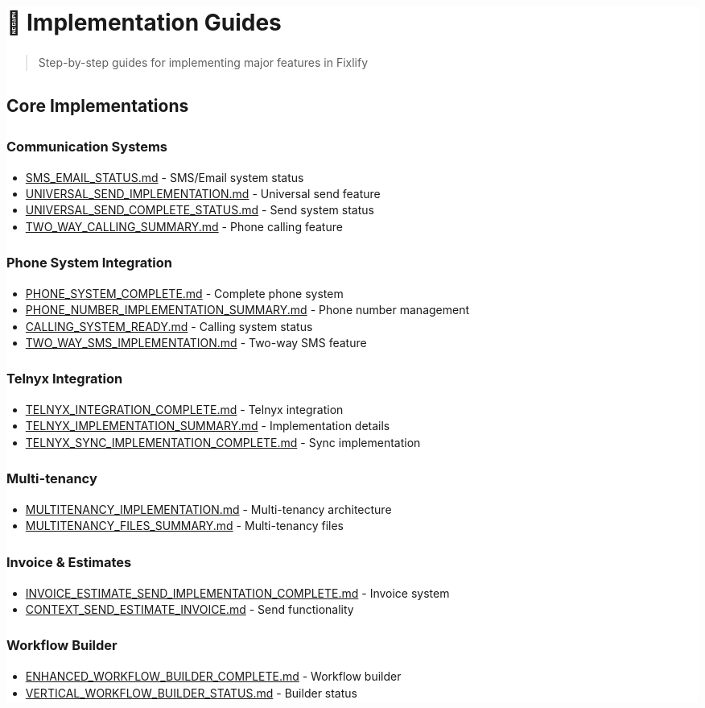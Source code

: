 # 🚀 Implementation Guides

> Step-by-step guides for implementing major features in Fixlify

## Core Implementations

### Communication Systems
- [SMS_EMAIL_STATUS.md](/docs/implementation-guides/SMS_EMAIL_STATUS.md) - SMS/Email system status
- [UNIVERSAL_SEND_IMPLEMENTATION.md](/docs/implementation-guides/UNIVERSAL_SEND_IMPLEMENTATION.md) - Universal send feature
- [UNIVERSAL_SEND_COMPLETE_STATUS.md](/docs/implementation-guides/UNIVERSAL_SEND_COMPLETE_STATUS.md) - Send system status
- [TWO_WAY_CALLING_SUMMARY.md](/docs/implementation-guides/TWO_WAY_CALLING_SUMMARY.md) - Phone calling feature

### Phone System Integration
- [PHONE_SYSTEM_COMPLETE.md](/docs/implementation-guides/PHONE_SYSTEM_COMPLETE.md) - Complete phone system
- [PHONE_NUMBER_IMPLEMENTATION_SUMMARY.md](/docs/implementation-guides/PHONE_NUMBER_IMPLEMENTATION_SUMMARY.md) - Phone number management
- [CALLING_SYSTEM_READY.md](/docs/implementation-guides/CALLING_SYSTEM_READY.md) - Calling system status
- [TWO_WAY_SMS_IMPLEMENTATION.md](/TWO_WAY_SMS_IMPLEMENTATION.md) - Two-way SMS feature

### Telnyx Integration
- [TELNYX_INTEGRATION_COMPLETE.md](/docs/implementation-guides/TELNYX_INTEGRATION_COMPLETE.md) - Telnyx integration
- [TELNYX_IMPLEMENTATION_SUMMARY.md](/docs/implementation-guides/TELNYX_IMPLEMENTATION_SUMMARY.md) - Implementation details
- [TELNYX_SYNC_IMPLEMENTATION_COMPLETE.md](/docs/implementation-guides/TELNYX_SYNC_IMPLEMENTATION_COMPLETE.md) - Sync implementation

### Multi-tenancy
- [MULTITENANCY_IMPLEMENTATION.md](/docs/implementation-guides/MULTITENANCY_IMPLEMENTATION.md) - Multi-tenancy architecture
- [MULTITENANCY_FILES_SUMMARY.md](/docs/implementation-guides/MULTITENANCY_FILES_SUMMARY.md) - Multi-tenancy files

### Invoice & Estimates
- [INVOICE_ESTIMATE_SEND_IMPLEMENTATION_COMPLETE.md](/docs/implementation-guides/INVOICE_ESTIMATE_SEND_IMPLEMENTATION_COMPLETE.md) - Invoice system
- [CONTEXT_SEND_ESTIMATE_INVOICE.md](/CONTEXT_SEND_ESTIMATE_INVOICE.md) - Send functionality

### Workflow Builder
- [ENHANCED_WORKFLOW_BUILDER_COMPLETE.md](/docs/implementation-guides/ENHANCED_WORKFLOW_BUILDER_COMPLETE.md) - Workflow builder
- [VERTICAL_WORKFLOW_BUILDER_STATUS.md](/docs/implementation-guides/VERTICAL_WORKFLOW_BUILDER_STATUS.md) - Builder status
